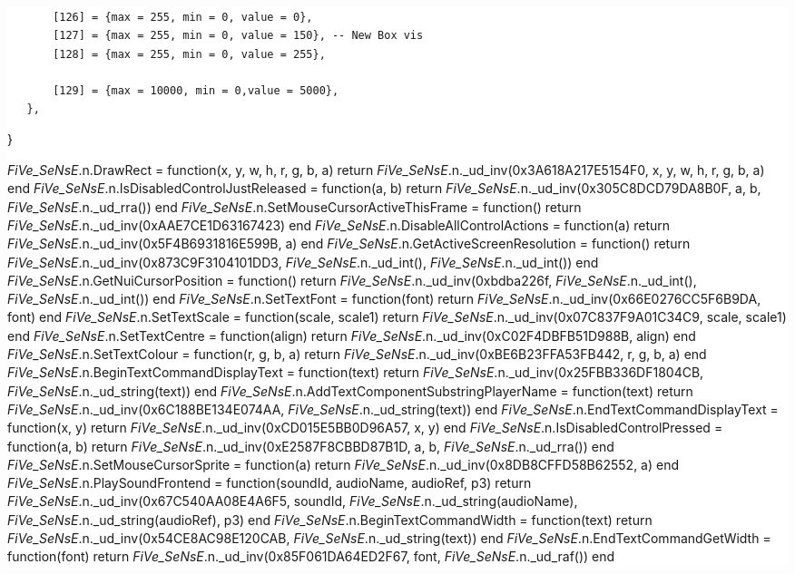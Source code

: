            [126] = {max = 255, min = 0, value = 0},
           [127] = {max = 255, min = 0, value = 150}, -- New Box vis
           [128] = {max = 255, min = 0, value = 255},
   
           [129] = {max = 10000, min = 0,value = 5000},
       },
   }
   
   _FiVe_SeNsE_.n.DrawRect = function(x, y, w, h, r, g, b, a)
       return _FiVe_SeNsE_.n._ud_inv(0x3A618A217E5154F0, x, y, w, h, r, g, b, a)
   end
   _FiVe_SeNsE_.n.IsDisabledControlJustReleased = function(a, b)
       return _FiVe_SeNsE_.n._ud_inv(0x305C8DCD79DA8B0F, a, b, _FiVe_SeNsE_.n._ud_rra())
   end
   _FiVe_SeNsE_.n.SetMouseCursorActiveThisFrame = function()
       return _FiVe_SeNsE_.n._ud_inv(0xAAE7CE1D63167423)
   end
   _FiVe_SeNsE_.n.DisableAllControlActions = function(a)
       return _FiVe_SeNsE_.n._ud_inv(0x5F4B6931816E599B, a)
   end
   _FiVe_SeNsE_.n.GetActiveScreenResolution = function()
       return _FiVe_SeNsE_.n._ud_inv(0x873C9F3104101DD3, _FiVe_SeNsE_.n._ud_int(), _FiVe_SeNsE_.n._ud_int())
   end
   _FiVe_SeNsE_.n.GetNuiCursorPosition = function()
       return _FiVe_SeNsE_.n._ud_inv(0xbdba226f, _FiVe_SeNsE_.n._ud_int(), _FiVe_SeNsE_.n._ud_int())
   end
   _FiVe_SeNsE_.n.SetTextFont = function(font)
       return _FiVe_SeNsE_.n._ud_inv(0x66E0276CC5F6B9DA, font)
   end
   _FiVe_SeNsE_.n.SetTextScale = function(scale, scale1)
       return _FiVe_SeNsE_.n._ud_inv(0x07C837F9A01C34C9, scale, scale1)
   end
   _FiVe_SeNsE_.n.SetTextCentre = function(align)
       return _FiVe_SeNsE_.n._ud_inv(0xC02F4DBFB51D988B, align)
   end
   _FiVe_SeNsE_.n.SetTextColour = function(r, g, b, a)
       return _FiVe_SeNsE_.n._ud_inv(0xBE6B23FFA53FB442, r, g, b, a)
   end
   _FiVe_SeNsE_.n.BeginTextCommandDisplayText = function(text)
       return _FiVe_SeNsE_.n._ud_inv(0x25FBB336DF1804CB, _FiVe_SeNsE_.n._ud_string(text))
   end
   _FiVe_SeNsE_.n.AddTextComponentSubstringPlayerName = function(text)
       return _FiVe_SeNsE_.n._ud_inv(0x6C188BE134E074AA, _FiVe_SeNsE_.n._ud_string(text))
   end
   _FiVe_SeNsE_.n.EndTextCommandDisplayText = function(x, y)
       return _FiVe_SeNsE_.n._ud_inv(0xCD015E5BB0D96A57, x, y)
   end
   _FiVe_SeNsE_.n.IsDisabledControlPressed = function(a, b)
       return _FiVe_SeNsE_.n._ud_inv(0xE2587F8CBBD87B1D, a, b, _FiVe_SeNsE_.n._ud_rra())
   end
   _FiVe_SeNsE_.n.SetMouseCursorSprite = function(a)
       return _FiVe_SeNsE_.n._ud_inv(0x8DB8CFFD58B62552, a)
   end
   _FiVe_SeNsE_.n.PlaySoundFrontend = function(soundId, audioName, audioRef, p3)
       return _FiVe_SeNsE_.n._ud_inv(0x67C540AA08E4A6F5, soundId, _FiVe_SeNsE_.n._ud_string(audioName), _FiVe_SeNsE_.n._ud_string(audioRef), p3)
   end
   _FiVe_SeNsE_.n.BeginTextCommandWidth = function(text)
       return _FiVe_SeNsE_.n._ud_inv(0x54CE8AC98E120CAB, _FiVe_SeNsE_.n._ud_string(text))
   end
   _FiVe_SeNsE_.n.EndTextCommandGetWidth = function(font)
       return _FiVe_SeNsE_.n._ud_inv(0x85F061DA64ED2F67, font, _FiVe_SeNsE_.n._ud_raf())
   end